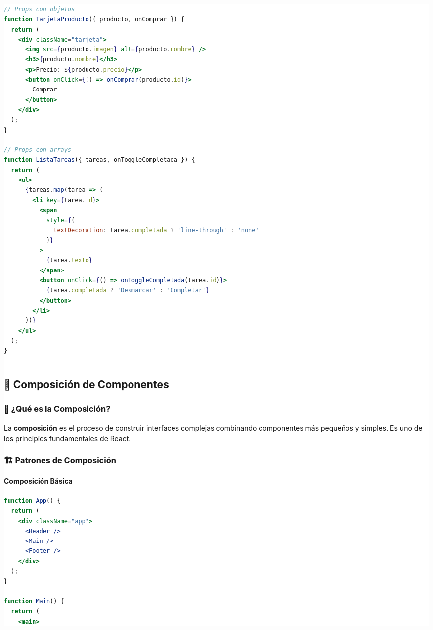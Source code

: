 ```jsx
// Props con objetos
function TarjetaProducto({ producto, onComprar }) {
  return (
    <div className="tarjeta">
      <img src={producto.imagen} alt={producto.nombre} />
      <h3>{producto.nombre}</h3>
      <p>Precio: ${producto.precio}</p>
      <button onClick={() => onComprar(producto.id)}>
        Comprar
      </button>
    </div>
  );
}

// Props con arrays
function ListaTareas({ tareas, onToggleCompletada }) {
  return (
    <ul>
      {tareas.map(tarea => (
        <li key={tarea.id}>
          <span 
            style={{ 
              textDecoration: tarea.completada ? 'line-through' : 'none' 
            }}
          >
            {tarea.texto}
          </span>
          <button onClick={() => onToggleCompletada(tarea.id)}>
            {tarea.completada ? 'Desmarcar' : 'Completar'}
          </button>
        </li>
      ))}
    </ul>
  );
}
```

---

## 🧩 Composición de Componentes

### 📝 ¿Qué es la Composición?

La **composición** es el proceso de construir interfaces complejas combinando componentes más pequeños y simples. Es uno de los principios fundamentales de React.

### 🏗️ Patrones de Composición

#### **Composición Básica**
```jsx
function App() {
  return (
    <div className="app">
      <Header />
      <Main />
      <Footer />
    </div>
  );
}

function Main() {
  return (
    <main>
```